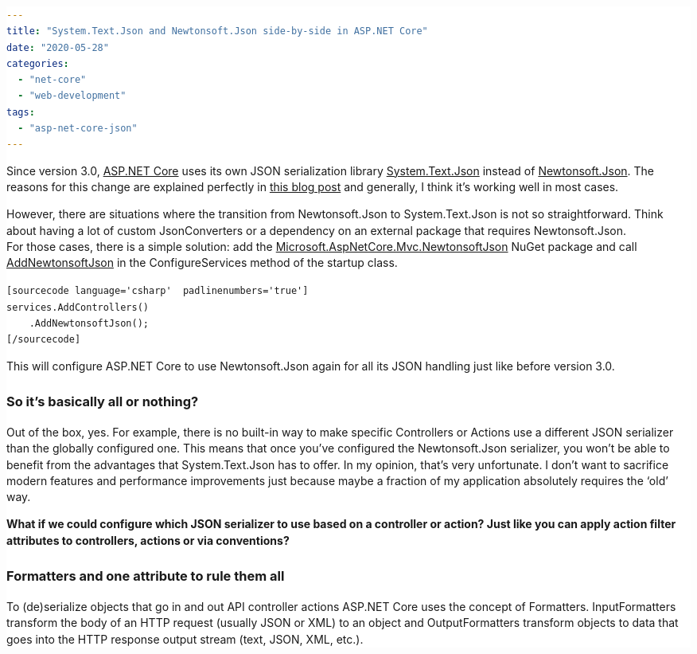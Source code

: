 ```yaml
---
title: "System.Text.Json and Newtonsoft.Json side-by-side in ASP.NET Core"
date: "2020-05-28"
categories: 
  - "net-core"
  - "web-development"
tags: 
  - "asp-net-core-json"
---
```


Since version 3.0, [ASP.NET Core](https://dotnet.microsoft.com/apps/aspnet) uses its own JSON serialization library [System.Text.Json](https://docs.microsoft.com/en-us/dotnet/api/system.text.json) instead of [Newtonsoft.Json](https://www.nuget.org/packages/Newtonsoft.Json). The reasons for this change are explained perfectly in [this blog post](https://devblogs.microsoft.com/dotnet/try-the-new-system-text-json-apis/) and generally, I think it’s working well in most cases.

However, there are situations where the transition from Newtonsoft.Json to System.Text.Json is not so straightforward. Think about having a lot of custom JsonConverters or a dependency on an external package that requires Newtonsoft.Json.  
For those cases, there is a simple solution: add the [Microsoft.AspNetCore.Mvc.NewtonsoftJson](https://www.nuget.org/packages/Microsoft.AspNetCore.Mvc.NewtonsoftJson/) NuGet package and call [AddNewtonsoftJson](https://docs.microsoft.com/en-us/aspnet/core/migration/22-to-30?view=aspnetcore-3.1&tabs=visual-studio#use-newtonsoftjson-in-an-aspnet-core-30-mvc-project) in the ConfigureServices method of the startup class.

```
[sourcecode language='csharp'  padlinenumbers='true']
services.AddControllers()
    .AddNewtonsoftJson();
[/sourcecode]

```

This will configure ASP.NET Core to use Newtonsoft.Json again for all its JSON handling just like before version 3.0.

### So it’s basically all or nothing?

Out of the box, yes. For example, there is no built-in way to make specific Controllers or Actions use a different JSON serializer than the globally configured one. This means that once you’ve configured the Newtonsoft.Json serializer, you won’t be able to benefit from the advantages that System.Text.Json has to offer. In my opinion, that’s very unfortunate. I don’t want to sacrifice modern features and performance improvements just because maybe a fraction of my application absolutely requires the ‘old’ way.

**What if we could configure which JSON serializer to use based on a controller or action? Just like you can apply action filter attributes to controllers, actions or via conventions?**

### Formatters and one attribute to rule them all

To (de)serialize objects that go in and out API controller actions ASP.NET Core uses the concept of Formatters. InputFormatters transform the body of an HTTP request (usually JSON or XML) to an object and OutputFormatters transform objects to data that goes into the HTTP response output stream (text, JSON, XML, etc.).
